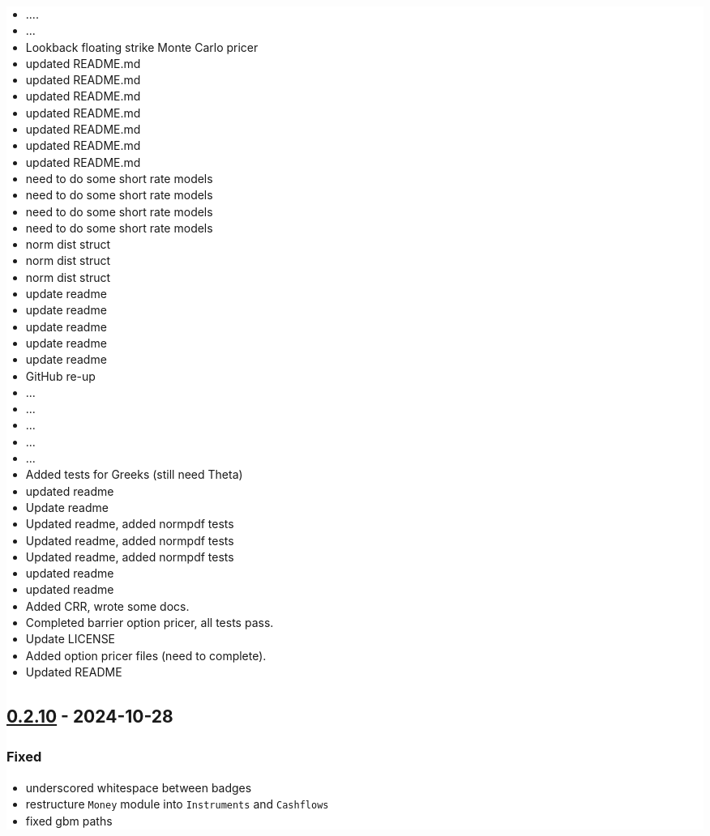 - ....
- ...
- Lookback floating strike Monte Carlo pricer
- updated README.md
- updated README.md
- updated README.md
- updated README.md
- updated README.md
- updated README.md
- updated README.md
- need to do some short rate models
- need to do some short rate models
- need to do some short rate models
- need to do some short rate models
- norm dist struct
- norm dist struct
- norm dist struct
- update readme
- update readme
- update readme
- update readme
- update readme
- GitHub re-up
- ...
- ...
- ...
- ...
- ...
- Added tests for Greeks (still need Theta)
- updated readme
- Update readme
- Updated readme, added normpdf tests
- Updated readme, added normpdf tests
- Updated readme, added normpdf tests
- updated readme
- updated readme
- Added CRR, wrote some docs.
- Completed barrier option pricer, all tests pass.
- Update LICENSE
- Added option pricer files (need to complete).
- Updated README

## [0.2.10](https://github.com/avhz/RustQuant/releases/tag/RustQuant_instruments-v0.2.10) - 2024-10-28

### Fixed

- underscored whitespace between badges
- restructure `Money` module into `Instruments` and `Cashflows`
- fixed gbm paths
